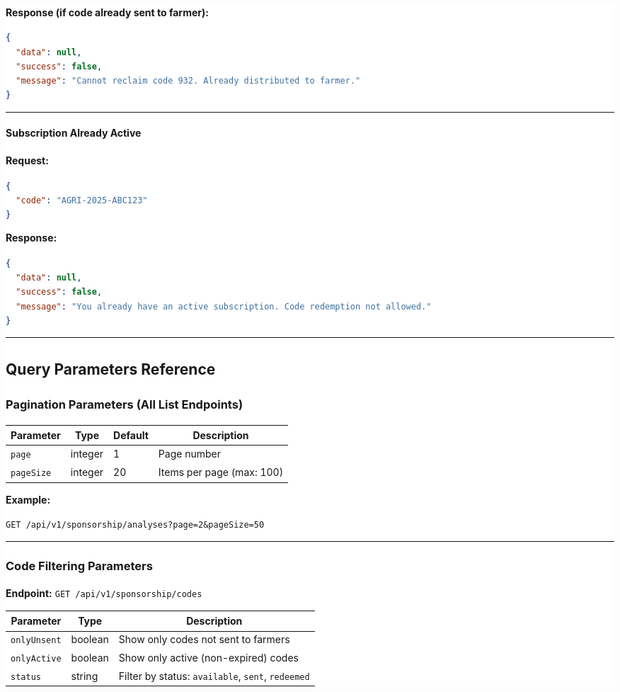 **Response (if code already sent to farmer):**
```json
{
  "data": null,
  "success": false,
  "message": "Cannot reclaim code 932. Already distributed to farmer."
}
```

---

#### Subscription Already Active

**Request:**
```json
{
  "code": "AGRI-2025-ABC123"
}
```

**Response:**
```json
{
  "data": null,
  "success": false,
  "message": "You already have an active subscription. Code redemption not allowed."
}
```

---

## Query Parameters Reference

### Pagination Parameters (All List Endpoints)

| Parameter | Type | Default | Description |
|-----------|------|---------|-------------|
| `page` | integer | 1 | Page number |
| `pageSize` | integer | 20 | Items per page (max: 100) |

**Example:**
```http
GET /api/v1/sponsorship/analyses?page=2&pageSize=50
```

---

### Code Filtering Parameters

**Endpoint:** `GET /api/v1/sponsorship/codes`

| Parameter | Type | Description |
|-----------|------|-------------|
| `onlyUnsent` | boolean | Show only codes not sent to farmers |
| `onlyActive` | boolean | Show only active (non-expired) codes |
| `status` | string | Filter by status: `available`, `sent`, `redeemed` |
